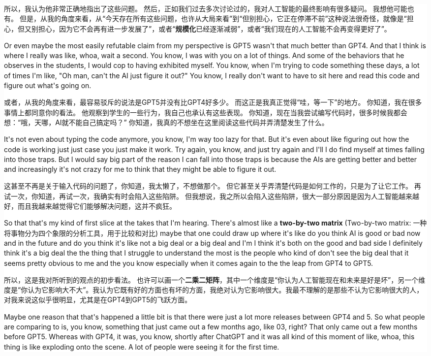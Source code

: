 所以，我认为他非常正确地指出了这些问题。
然后，正如我们过去多次讨论过的，我对人工智能的最终影响有很多疑问。
我想他可能也有。
但是，从我的角度来看，从“今天存在所有这些问题，也许从大局来看”到“但别担心，它正在停滞不前”这种说法很奇怪，就像是“担心，但又别担心，因为它不会再有进一步发展了”，或者“**规模化**已经逐渐减弱”，或者“我们现在的人工智能不会再变得更好了”。

Or even maybe the most easily refutable claim from my perspective is GPT5 wasn't that much better than GPT4.
And that I think is where I really was like, whoa, wait a second.
You know, I was with you on a lot of things.
And some of the behaviors that he observes in the students, I would cop to having exhibited myself.
You know, when I'm trying to code something these days, a lot of times I'm like, "Oh man, can't the AI just figure it out?"
You know, I really don't want to have to sit here and read this code and figure out what's going on.

或者，从我的角度来看，最容易驳斥的说法是GPT5并没有比GPT4好多少。
而这正是我真正觉得“哇，等一下”的地方。
你知道，我在很多事情上都同意你的看法。
他观察到学生的一些行为，我自己也承认有这些表现。
你知道，现在当我尝试编写代码时，很多时候我都会想：“哦，天哪，AI就不能自己搞定吗？”
你知道，我真的不想坐在这里阅读这些代码并弄清楚发生了什么。

It's not even about typing the code anymore, you know, I'm way too lazy for that.
But it's even about like figuring out how the code is working just just case you just make it work.
Try again, you know, and just try again and I'll I do find myself at times falling into those traps.
But I would say big part of the reason I can fall into those traps is because the AIs are getting better and better and increasingly it's not crazy for me to think that they might be able to figure it out.

这甚至不再是关于输入代码的问题了，你知道，我太懒了，不想做那个。
但它甚至关乎弄清楚代码是如何工作的，只是为了让它工作。
再试一次，你知道，再试一次，我确实有时会陷入这些陷阱。
但我想说，我之所以会陷入这些陷阱，很大一部分原因是因为人工智能越来越好，而且我越来越觉得它们能够解决问题，这并不疯狂。

So that that's my kind of first slice at the takes that I'm hearing.
There's almost like a **two-by-two matrix** (Two-by-two matrix: 一种将事物分为四个象限的分析工具，用于比较和对比) maybe that one could draw up where it's like do you think AI is good or bad now and in the future and do you think it's like not a big deal or a big deal and I'm I think it's both on the good and bad side I definitely think it's a big deal the the thing that I struggle to understand the most is the people who kind of don't see the big deal that it seems pretty obvious to me and the you know especially when it comes again to the the leap from GPT4 to GPT5.

所以，这是我对所听到的观点的初步看法。
也许可以画一个**二乘二矩阵**，其中一个维度是“你认为人工智能现在和未来是好是坏”，另一个维度是“你认为它影响大不大”。我认为它既有好的方面也有坏的方面，我绝对认为它影响很大。我最不理解的是那些不认为它影响很大的人，对我来说这似乎很明显，尤其是在GPT4到GPT5的飞跃方面。

Maybe one reason that that's happened a little bit is that there were just a lot more releases between GPT4 and 5.
So what people are comparing to is, you know, something that just came out a few months ago, like 03, right?
That only came out a few months before GPT5.
Whereas with GPT4, it was, you know, shortly after ChatGPT and it was all kind of this moment of like, whoa, this thing is like exploding onto the scene.
A lot of people were seeing it for the first time.
